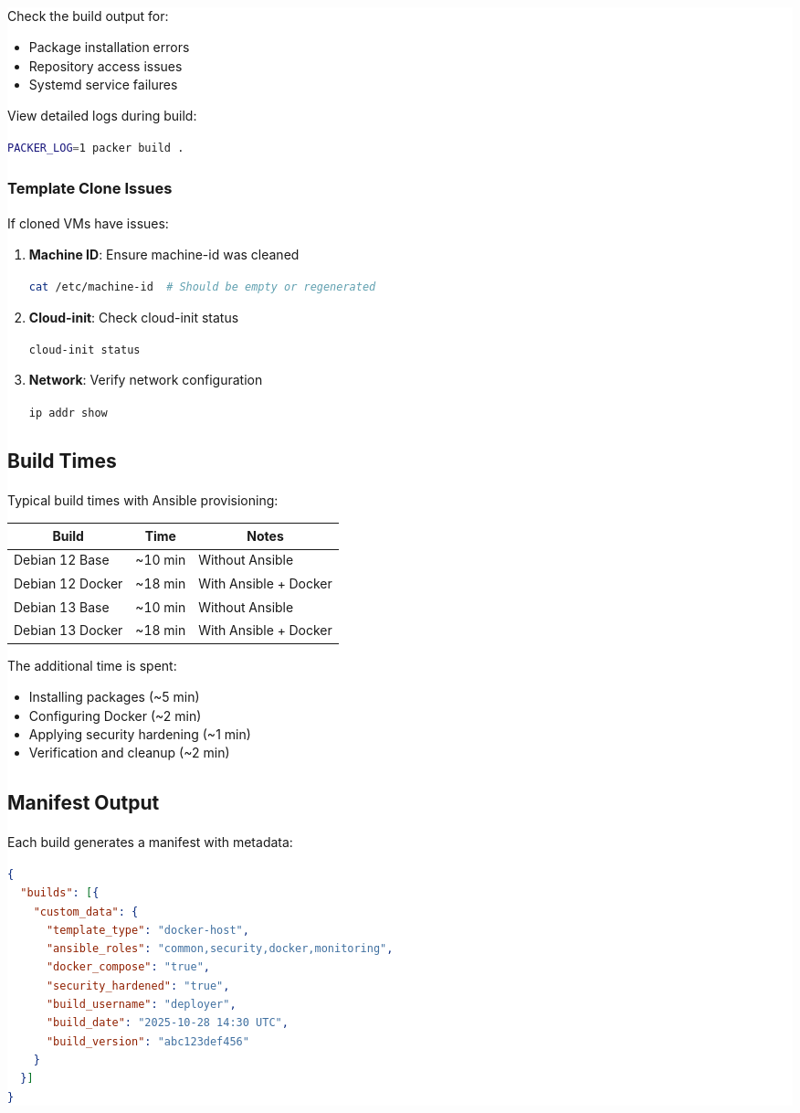 Check the build output for:
- Package installation errors
- Repository access issues
- Systemd service failures

View detailed logs during build:
```bash
PACKER_LOG=1 packer build .
```

### Template Clone Issues

If cloned VMs have issues:

1. **Machine ID**: Ensure machine-id was cleaned
   ```bash
   cat /etc/machine-id  # Should be empty or regenerated
   ```

2. **Cloud-init**: Check cloud-init status
   ```bash
   cloud-init status
   ```

3. **Network**: Verify network configuration
   ```bash
   ip addr show
   ```

## Build Times

Typical build times with Ansible provisioning:

| Build | Time | Notes |
|-------|------|-------|
| Debian 12 Base | ~10 min | Without Ansible |
| Debian 12 Docker | ~18 min | With Ansible + Docker |
| Debian 13 Base | ~10 min | Without Ansible |
| Debian 13 Docker | ~18 min | With Ansible + Docker |

The additional time is spent:
- Installing packages (~5 min)
- Configuring Docker (~2 min)
- Applying security hardening (~1 min)
- Verification and cleanup (~2 min)

## Manifest Output

Each build generates a manifest with metadata:

```json
{
  "builds": [{
    "custom_data": {
      "template_type": "docker-host",
      "ansible_roles": "common,security,docker,monitoring",
      "docker_compose": "true",
      "security_hardened": "true",
      "build_username": "deployer",
      "build_date": "2025-10-28 14:30 UTC",
      "build_version": "abc123def456"
    }
  }]
}
```
